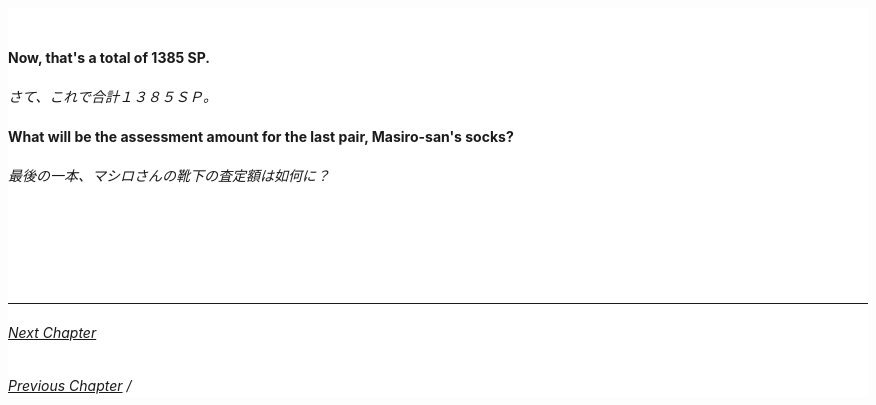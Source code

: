 &nbsp;

#### Now, that's a total of 1385 SP.

*さて、これで合計１３８５ＳＰ。*

#### What will be the assessment amount for the last pair, Masiro-san's socks?

*最後の一本、マシロさんの靴下の査定額は如何に？*

&nbsp;

&nbsp;

&nbsp;


---

###### [Next Chapter](./chapter_0142.md)
###### [Previous Chapter](./chapter_0140.md)&nbsp;/&nbsp;
